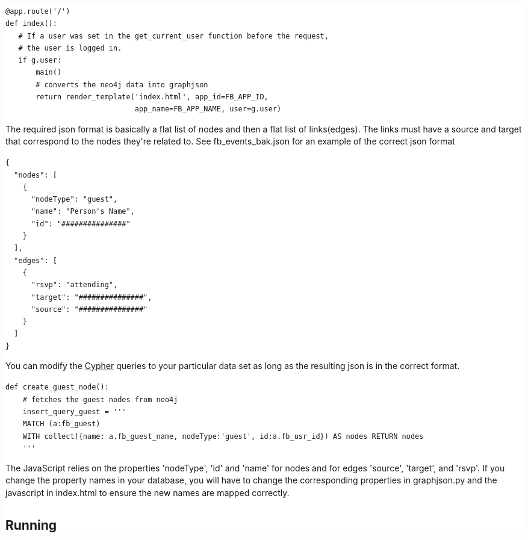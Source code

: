  ```
 @app.route('/')
def index():
    # If a user was set in the get_current_user function before the request,
    # the user is logged in.
    if g.user:
        main()
        # converts the neo4j data into graphjson
        return render_template('index.html', app_id=FB_APP_ID,
                               app_name=FB_APP_NAME, user=g.user)

```
The required json format is basically a flat list of nodes and then a flat list of links(edges). The links must have a source and target that correspond to the nodes they're related to. See fb_events_bak.json for an example of the correct json format
```
{
  "nodes": [
    {
      "nodeType": "guest",
      "name": "Person's Name",
      "id": "###############"
    }
  ],
  "edges": [
    {
      "rsvp": "attending",
      "target": "###############",
      "source": "###############"
    }
  ]
}
```

You can modify the [Cypher](https://neo4j.com/developer/cypher-query-language/) queries to your particular data set as long as the resulting json is in the correct format.

```
def create_guest_node():
    # fetches the guest nodes from neo4j
    insert_query_guest = '''
    MATCH (a:fb_guest)
    WITH collect({name: a.fb_guest_name, nodeType:'guest', id:a.fb_usr_id}) AS nodes RETURN nodes
    '''
```

The JavaScript relies on the properties 'nodeType', 'id' and 'name' for nodes and for edges 'source', 'target', and 'rsvp'. If you change the property names in your database, you will have to change the corresponding properties in graphjson.py and the javascript in index.html to ensure the new names are mapped correctly.


## Running

